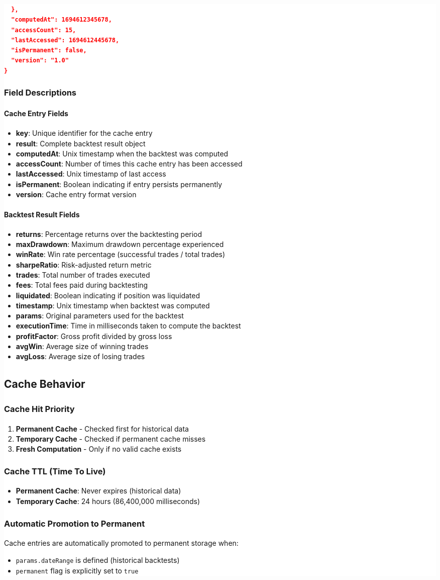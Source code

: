 ```json
  },
  "computedAt": 1694612345678,
  "accessCount": 15,
  "lastAccessed": 1694612445678,
  "isPermanent": false,
  "version": "1.0"
}
```

### Field Descriptions

#### Cache Entry Fields
- **key**: Unique identifier for the cache entry
- **result**: Complete backtest result object
- **computedAt**: Unix timestamp when the backtest was computed
- **accessCount**: Number of times this cache entry has been accessed
- **lastAccessed**: Unix timestamp of last access
- **isPermanent**: Boolean indicating if entry persists permanently
- **version**: Cache entry format version

#### Backtest Result Fields
- **returns**: Percentage returns over the backtesting period
- **maxDrawdown**: Maximum drawdown percentage experienced
- **winRate**: Win rate percentage (successful trades / total trades)
- **sharpeRatio**: Risk-adjusted return metric
- **trades**: Total number of trades executed
- **fees**: Total fees paid during backtesting
- **liquidated**: Boolean indicating if position was liquidated
- **timestamp**: Unix timestamp when backtest was computed
- **params**: Original parameters used for the backtest
- **executionTime**: Time in milliseconds taken to compute the backtest
- **profitFactor**: Gross profit divided by gross loss
- **avgWin**: Average size of winning trades
- **avgLoss**: Average size of losing trades

## Cache Behavior

### Cache Hit Priority
1. **Permanent Cache** - Checked first for historical data
2. **Temporary Cache** - Checked if permanent cache misses
3. **Fresh Computation** - Only if no valid cache exists

### Cache TTL (Time To Live)
- **Permanent Cache**: Never expires (historical data)
- **Temporary Cache**: 24 hours (86,400,000 milliseconds)

### Automatic Promotion to Permanent
Cache entries are automatically promoted to permanent storage when:
- `params.dateRange` is defined (historical backtests)
- `permanent` flag is explicitly set to `true`
